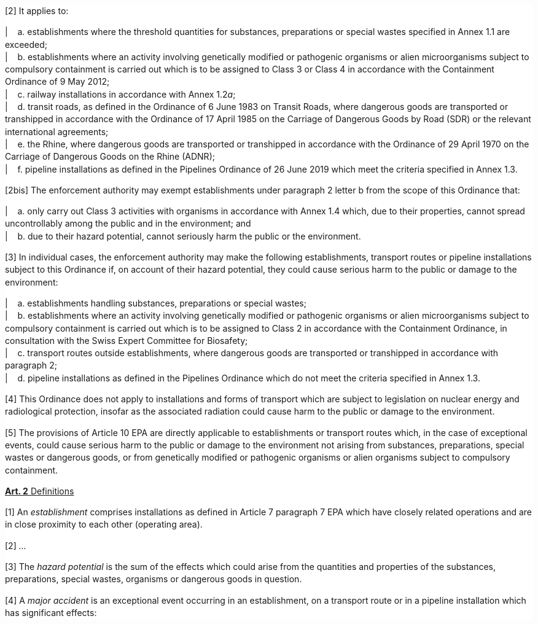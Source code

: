 [2] It applies to:


|    a. establishments where the threshold quantities for substances, preparations or special wastes specified in Annex 1.1 are exceeded;  
|    b. establishments where an activity involving genetically modified or pathogenic organisms or alien microorganisms subject to compulsory containment is carried out which is to be assigned to Class 3 or Class 4 in accordance with the Containment Ordinance of 9 May 2012;  
|    c. railway installations in accordance with Annex 1.2*a*;  
|    d. transit roads, as defined in the Ordinance of 6 June 1983 on Transit Roads, where dangerous goods are transported or transhipped in accordance with the Ordinance of 17 April 1985 on the Carriage of Dangerous Goods by Road (SDR) or the relevant international agreements;  
|    e. the Rhine, where dangerous goods are transported or transhipped in accordance with the Ordinance of 29 April 1970 on the Carriage of Dangerous Goods on the Rhine (ADNR);  
|    f. pipeline installations as defined in the Pipelines Ordinance of 26 June 2019 which meet the criteria specified in Annex 1.3.

[2bis] The enforcement authority may exempt establishments under paragraph 2 letter b from the scope of this Ordinance that:


|    a. only carry out Class 3 activities with organisms in accordance with Annex 1.4 which, due to their properties, cannot spread uncontrollably among the public and in the environment; and   
|    b. due to their hazard potential, cannot seriously harm the public or the environment.

[3] In individual cases, the enforcement authority may make the following establishments, transport routes or pipeline installations subject to this Ordinance if, on account of their hazard potential, they could cause serious harm to the public or damage to the environment:


|    a. establishments handling substances, preparations or special wastes;  
|    b. establishments where an activity involving genetically modified or pathogenic organisms or alien microorganisms subject to compulsory containment is carried out which is to be assigned to Class 2 in accordance with the Containment Ordinance, in consultation with the Swiss Expert Committee for Biosafety;  
|    c. transport routes outside establishments, where dangerous goods are transported or transhipped in accordance with paragraph 2;  
|    d. pipeline installations as defined in the Pipelines Ordinance which do not meet the criteria specified in Annex 1.3.

[4] This Ordinance does not apply to installations and forms of transport which are subject to legislation on nuclear energy and radiological protection, insofar as the associated radiation could cause harm to the public or damage to the environment.

[5] The provisions of Article 10 EPA are directly applicable to establishments or transport routes which, in the case of exceptional events, could cause serious harm to the public or damage to the environment not arising from substances, preparations, special wastes or dangerous goods, or from genetically modified or pathogenic organisms or alien organisms subject to compulsory containment.

[**Art. 2** Definitions](https://www.fedlex.admin.ch/eli/cc/1991/748_748_748/en#art_2) 

[1] An *establishment* comprises installations as defined in Article 7 paragraph 7 EPA which have closely related operations and are in close proximity to each other (operating area).

[2] *…*

[3] The *hazard potential* is the sum of the effects which could arise from the quantities and properties of the substances, preparations, special wastes, organisms or dangerous goods in question. 

[4] A *major accident* is an exceptional event occurring in an establishment, on a transport route or in a pipeline installation which has significant effects:


